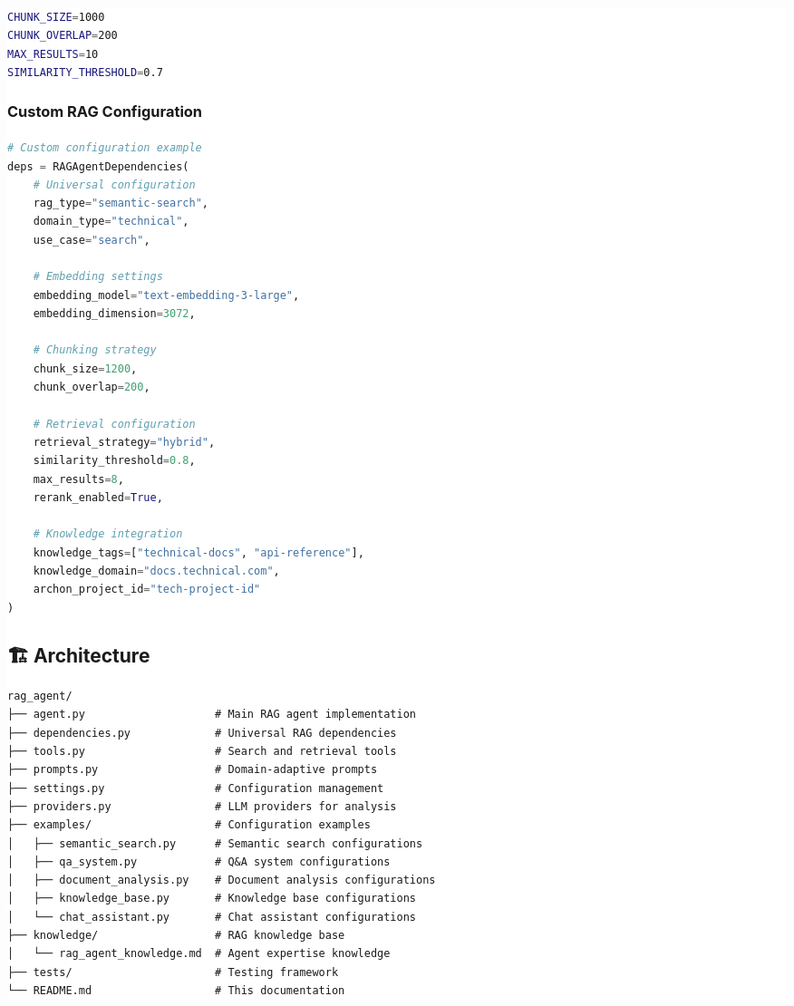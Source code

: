 ```bash
CHUNK_SIZE=1000
CHUNK_OVERLAP=200
MAX_RESULTS=10
SIMILARITY_THRESHOLD=0.7
```

### Custom RAG Configuration
```python
# Custom configuration example
deps = RAGAgentDependencies(
    # Universal configuration
    rag_type="semantic-search",
    domain_type="technical",
    use_case="search",

    # Embedding settings
    embedding_model="text-embedding-3-large",
    embedding_dimension=3072,

    # Chunking strategy
    chunk_size=1200,
    chunk_overlap=200,

    # Retrieval configuration
    retrieval_strategy="hybrid",
    similarity_threshold=0.8,
    max_results=8,
    rerank_enabled=True,

    # Knowledge integration
    knowledge_tags=["technical-docs", "api-reference"],
    knowledge_domain="docs.technical.com",
    archon_project_id="tech-project-id"
)
```

## 🏗️ Architecture

```
rag_agent/
├── agent.py                    # Main RAG agent implementation
├── dependencies.py             # Universal RAG dependencies
├── tools.py                    # Search and retrieval tools
├── prompts.py                  # Domain-adaptive prompts
├── settings.py                 # Configuration management
├── providers.py                # LLM providers for analysis
├── examples/                   # Configuration examples
│   ├── semantic_search.py      # Semantic search configurations
│   ├── qa_system.py            # Q&A system configurations
│   ├── document_analysis.py    # Document analysis configurations
│   ├── knowledge_base.py       # Knowledge base configurations
│   └── chat_assistant.py       # Chat assistant configurations
├── knowledge/                  # RAG knowledge base
│   └── rag_agent_knowledge.md  # Agent expertise knowledge
├── tests/                      # Testing framework
└── README.md                   # This documentation
```
